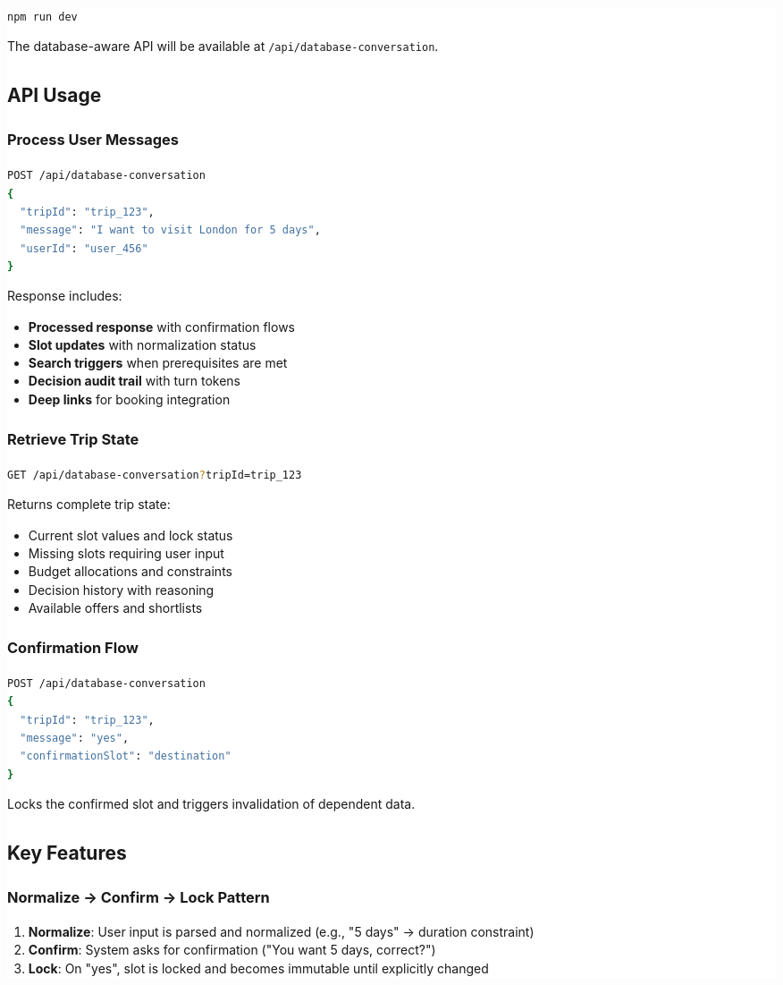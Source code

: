 ```bash
npm run dev
```

The database-aware API will be available at `/api/database-conversation`.

## API Usage

### Process User Messages
```bash
POST /api/database-conversation
{
  "tripId": "trip_123",
  "message": "I want to visit London for 5 days",
  "userId": "user_456"
}
```

Response includes:
- **Processed response** with confirmation flows
- **Slot updates** with normalization status
- **Search triggers** when prerequisites are met
- **Decision audit trail** with turn tokens
- **Deep links** for booking integration

### Retrieve Trip State
```bash
GET /api/database-conversation?tripId=trip_123
```

Returns complete trip state:
- Current slot values and lock status
- Missing slots requiring user input
- Budget allocations and constraints
- Decision history with reasoning
- Available offers and shortlists

### Confirmation Flow
```bash
POST /api/database-conversation
{
  "tripId": "trip_123",
  "message": "yes",
  "confirmationSlot": "destination"
}
```

Locks the confirmed slot and triggers invalidation of dependent data.

## Key Features

### Normalize → Confirm → Lock Pattern
1. **Normalize**: User input is parsed and normalized (e.g., "5 days" → duration constraint)
2. **Confirm**: System asks for confirmation ("You want 5 days, correct?")
3. **Lock**: On "yes", slot is locked and becomes immutable until explicitly changed
